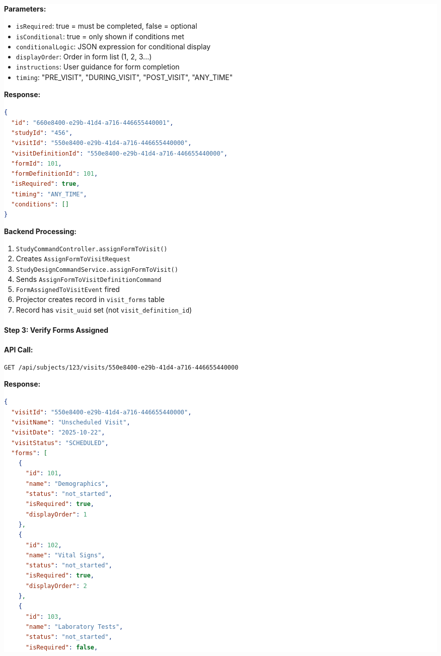 **Parameters:**
- `isRequired`: true = must be completed, false = optional
- `isConditional`: true = only shown if conditions met
- `conditionalLogic`: JSON expression for conditional display
- `displayOrder`: Order in form list (1, 2, 3...)
- `instructions`: User guidance for form completion
- `timing`: "PRE_VISIT", "DURING_VISIT", "POST_VISIT", "ANY_TIME"

**Response:**
```json
{
  "id": "660e8400-e29b-41d4-a716-446655440001",
  "studyId": "456",
  "visitId": "550e8400-e29b-41d4-a716-446655440000",
  "visitDefinitionId": "550e8400-e29b-41d4-a716-446655440000",
  "formId": 101,
  "formDefinitionId": 101,
  "isRequired": true,
  "timing": "ANY_TIME",
  "conditions": []
}
```

**Backend Processing:**
1. `StudyCommandController.assignFormToVisit()`
2. Creates `AssignFormToVisitRequest`
3. `StudyDesignCommandService.assignFormToVisit()`
4. Sends `AssignFormToVisitDefinitionCommand`
5. `FormAssignedToVisitEvent` fired
6. Projector creates record in `visit_forms` table
7. Record has `visit_uuid` set (not `visit_definition_id`)

#### Step 3: Verify Forms Assigned

**API Call:**
```http
GET /api/subjects/123/visits/550e8400-e29b-41d4-a716-446655440000
```

**Response:**
```json
{
  "visitId": "550e8400-e29b-41d4-a716-446655440000",
  "visitName": "Unscheduled Visit",
  "visitDate": "2025-10-22",
  "visitStatus": "SCHEDULED",
  "forms": [
    {
      "id": 101,
      "name": "Demographics",
      "status": "not_started",
      "isRequired": true,
      "displayOrder": 1
    },
    {
      "id": 102,
      "name": "Vital Signs",
      "status": "not_started",
      "isRequired": true,
      "displayOrder": 2
    },
    {
      "id": 103,
      "name": "Laboratory Tests",
      "status": "not_started",
      "isRequired": false,
```